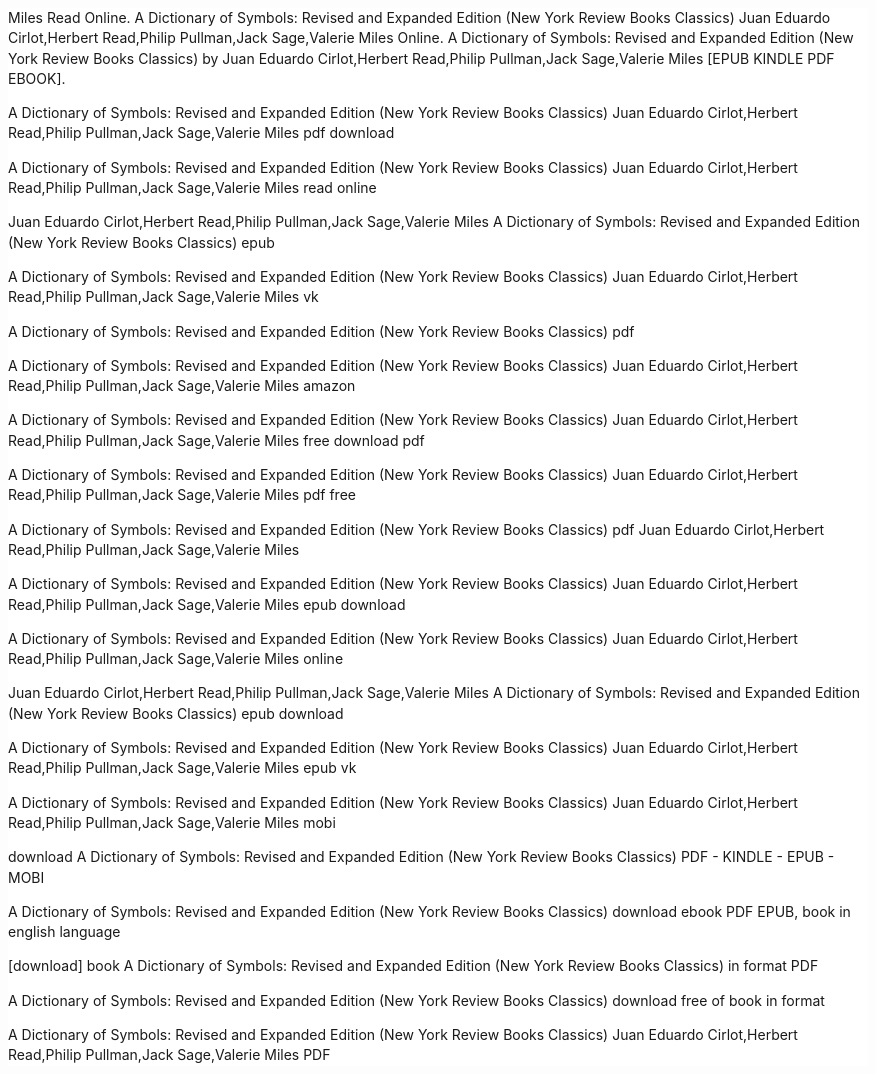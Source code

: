 Miles Read Online. A Dictionary of Symbols: Revised and Expanded Edition (New York Review Books Classics) Juan Eduardo Cirlot,Herbert Read,Philip Pullman,Jack Sage,Valerie Miles Online. A Dictionary of Symbols: Revised and Expanded Edition (New York Review Books Classics) by Juan Eduardo Cirlot,Herbert Read,Philip Pullman,Jack Sage,Valerie Miles [EPUB KINDLE PDF EBOOK].

A Dictionary of Symbols: Revised and Expanded Edition (New York Review Books Classics) Juan Eduardo Cirlot,Herbert Read,Philip Pullman,Jack Sage,Valerie Miles pdf download

A Dictionary of Symbols: Revised and Expanded Edition (New York Review Books Classics) Juan Eduardo Cirlot,Herbert Read,Philip Pullman,Jack Sage,Valerie Miles read online

Juan Eduardo Cirlot,Herbert Read,Philip Pullman,Jack Sage,Valerie Miles A Dictionary of Symbols: Revised and Expanded Edition (New York Review Books Classics) epub

A Dictionary of Symbols: Revised and Expanded Edition (New York Review Books Classics) Juan Eduardo Cirlot,Herbert Read,Philip Pullman,Jack Sage,Valerie Miles vk

A Dictionary of Symbols: Revised and Expanded Edition (New York Review Books Classics) pdf

A Dictionary of Symbols: Revised and Expanded Edition (New York Review Books Classics) Juan Eduardo Cirlot,Herbert Read,Philip Pullman,Jack Sage,Valerie Miles amazon

A Dictionary of Symbols: Revised and Expanded Edition (New York Review Books Classics) Juan Eduardo Cirlot,Herbert Read,Philip Pullman,Jack Sage,Valerie Miles free download pdf

A Dictionary of Symbols: Revised and Expanded Edition (New York Review Books Classics) Juan Eduardo Cirlot,Herbert Read,Philip Pullman,Jack Sage,Valerie Miles pdf free

A Dictionary of Symbols: Revised and Expanded Edition (New York Review Books Classics) pdf Juan Eduardo Cirlot,Herbert Read,Philip Pullman,Jack Sage,Valerie Miles

A Dictionary of Symbols: Revised and Expanded Edition (New York Review Books Classics) Juan Eduardo Cirlot,Herbert Read,Philip Pullman,Jack Sage,Valerie Miles epub download

A Dictionary of Symbols: Revised and Expanded Edition (New York Review Books Classics) Juan Eduardo Cirlot,Herbert Read,Philip Pullman,Jack Sage,Valerie Miles online

Juan Eduardo Cirlot,Herbert Read,Philip Pullman,Jack Sage,Valerie Miles A Dictionary of Symbols: Revised and Expanded Edition (New York Review Books Classics) epub download

A Dictionary of Symbols: Revised and Expanded Edition (New York Review Books Classics) Juan Eduardo Cirlot,Herbert Read,Philip Pullman,Jack Sage,Valerie Miles epub vk

A Dictionary of Symbols: Revised and Expanded Edition (New York Review Books Classics) Juan Eduardo Cirlot,Herbert Read,Philip Pullman,Jack Sage,Valerie Miles mobi

download A Dictionary of Symbols: Revised and Expanded Edition (New York Review Books Classics) PDF - KINDLE - EPUB - MOBI

A Dictionary of Symbols: Revised and Expanded Edition (New York Review Books Classics) download ebook PDF EPUB, book in english language

[download] book A Dictionary of Symbols: Revised and Expanded Edition (New York Review Books Classics) in format PDF

A Dictionary of Symbols: Revised and Expanded Edition (New York Review Books Classics) download free of book in format

A Dictionary of Symbols: Revised and Expanded Edition (New York Review Books Classics) Juan Eduardo Cirlot,Herbert Read,Philip Pullman,Jack Sage,Valerie Miles PDF

